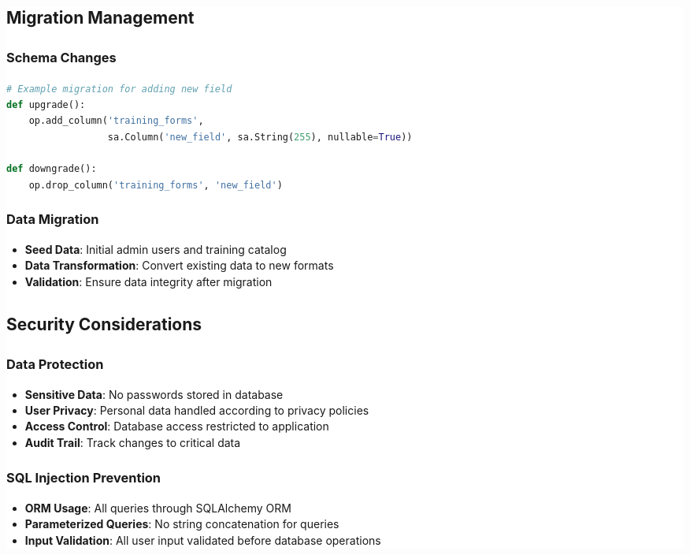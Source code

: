 ## Migration Management

### Schema Changes
```python
# Example migration for adding new field
def upgrade():
    op.add_column('training_forms', 
                  sa.Column('new_field', sa.String(255), nullable=True))

def downgrade():
    op.drop_column('training_forms', 'new_field')
```

### Data Migration
- **Seed Data**: Initial admin users and training catalog
- **Data Transformation**: Convert existing data to new formats
- **Validation**: Ensure data integrity after migration

## Security Considerations

### Data Protection
- **Sensitive Data**: No passwords stored in database
- **User Privacy**: Personal data handled according to privacy policies
- **Access Control**: Database access restricted to application
- **Audit Trail**: Track changes to critical data

### SQL Injection Prevention
- **ORM Usage**: All queries through SQLAlchemy ORM
- **Parameterized Queries**: No string concatenation for queries
- **Input Validation**: All user input validated before database operations 